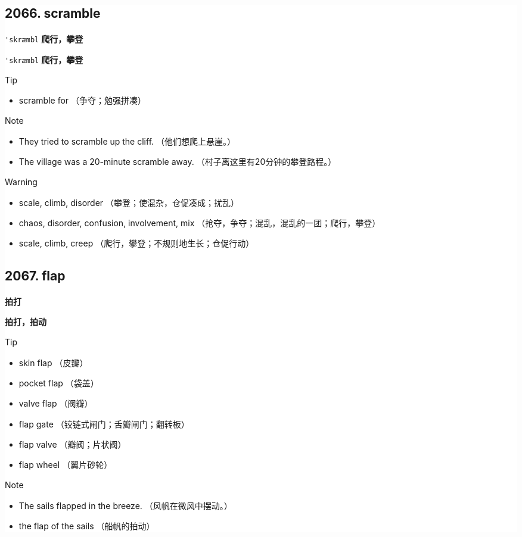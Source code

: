 ## 2066. scramble

`'skræmbl`  **爬行，攀登**

`'skræmbl`  **爬行，攀登**

> [!TIP]
>
> - scramble for （争夺；勉强拼凑）
>

> [!NOTE]
>
> - They tried to scramble up the cliff. （他们想爬上悬崖。）
>
> - The village was a 20-minute scramble away. （村子离这里有20分钟的攀登路程。）
>

> [!WARNING]
>
> - scale, climb, disorder （攀登；使混杂，仓促凑成；扰乱）
>
> - chaos, disorder, confusion, involvement, mix （抢夺，争夺；混乱，混乱的一团；爬行，攀登）
>
> - scale, climb, creep （爬行，攀登；不规则地生长；仓促行动）
>

## 2067. flap

**拍打**

**拍打，拍动**

> [!TIP]
>
> - skin flap （皮瓣）
>
> - pocket flap （袋盖）
>
> - valve flap （阀瓣）
>
> - flap gate （铰链式闸门；舌瓣闸门；翻转板）
>
> - flap valve （瓣阀；片状阀）
>
> - flap wheel （翼片砂轮）
>

> [!NOTE]
>
> - The sails flapped in the breeze. （风帆在微风中摆动。）
>
> - the flap of the sails （船帆的拍动）
>
